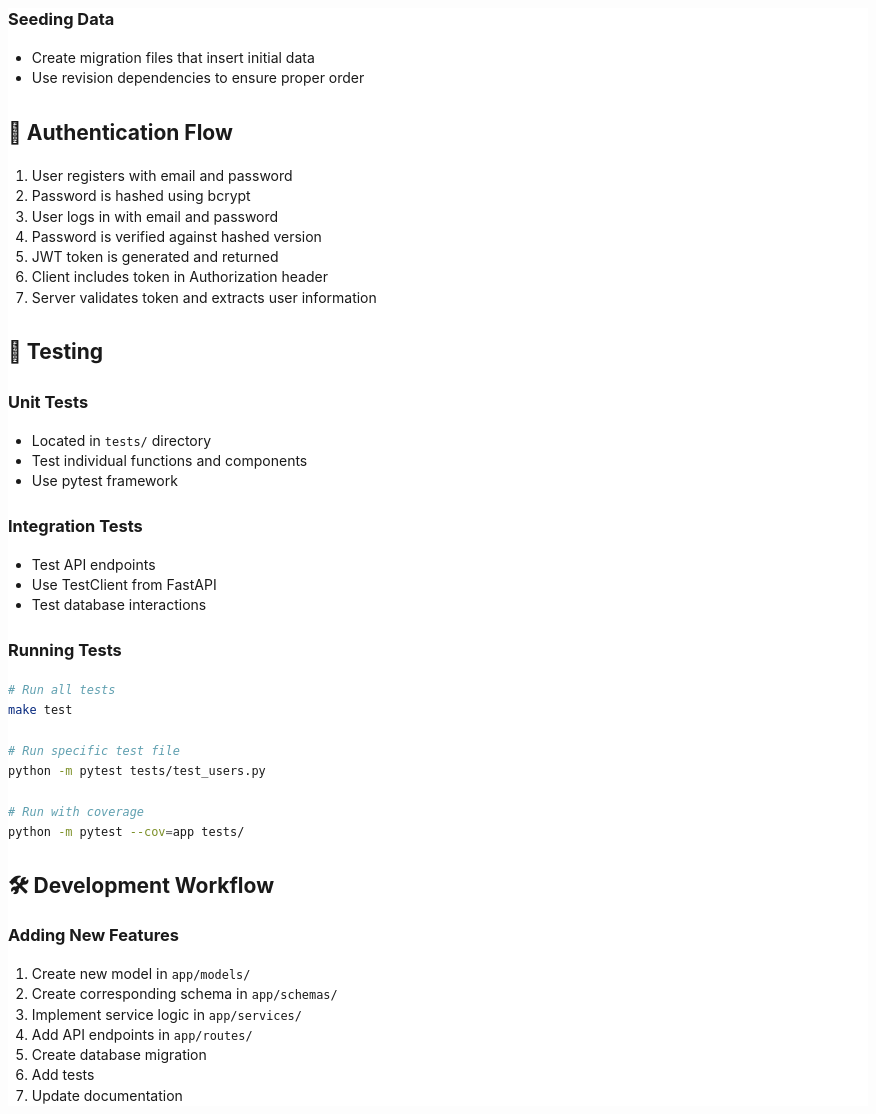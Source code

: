 ### Seeding Data

- Create migration files that insert initial data
- Use revision dependencies to ensure proper order

## 🔐 Authentication Flow

1. User registers with email and password
2. Password is hashed using bcrypt
3. User logs in with email and password
4. Password is verified against hashed version
5. JWT token is generated and returned
6. Client includes token in Authorization header
7. Server validates token and extracts user information

## 🧪 Testing

### Unit Tests

- Located in `tests/` directory
- Test individual functions and components
- Use pytest framework

### Integration Tests

- Test API endpoints
- Use TestClient from FastAPI
- Test database interactions

### Running Tests

```bash
# Run all tests
make test

# Run specific test file
python -m pytest tests/test_users.py

# Run with coverage
python -m pytest --cov=app tests/
```

## 🛠️ Development Workflow

### Adding New Features

1. Create new model in `app/models/`
2. Create corresponding schema in `app/schemas/`
3. Implement service logic in `app/services/`
4. Add API endpoints in `app/routes/`
5. Create database migration
6. Add tests
7. Update documentation
